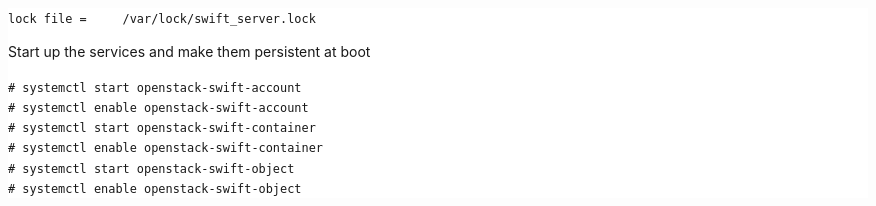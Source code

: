 ```
lock file =     /var/lock/swift_server.lock
```

Start up the services and make them persistent at boot
```
# systemctl start openstack-swift-account
# systemctl enable openstack-swift-account
# systemctl start openstack-swift-container
# systemctl enable openstack-swift-container
# systemctl start openstack-swift-object
# systemctl enable openstack-swift-object
```
